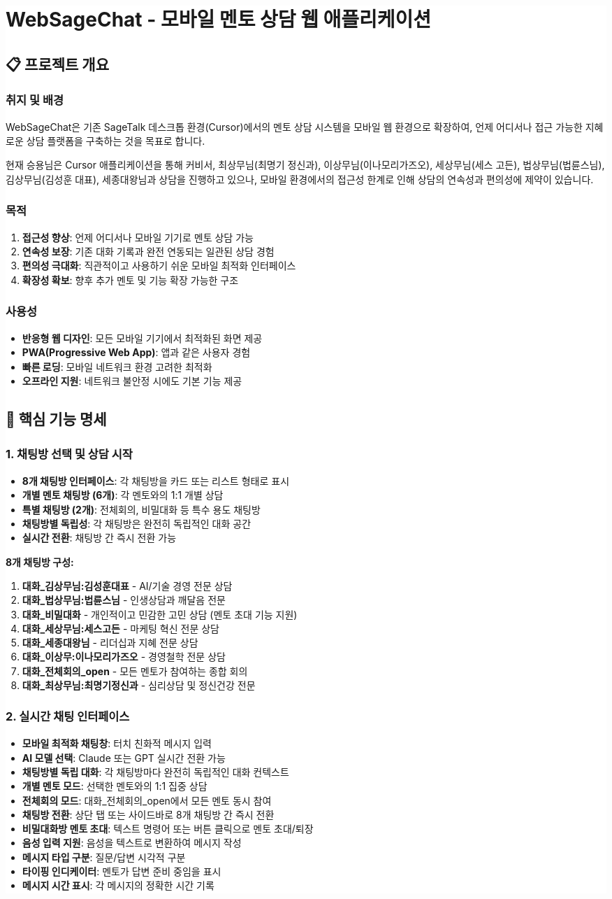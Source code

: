 # WebSageChat - 모바일 멘토 상담 웹 애플리케이션

## 📋 프로젝트 개요

### 취지 및 배경
WebSageChat은 기존 SageTalk 데스크톱 환경(Cursor)에서의 멘토 상담 시스템을 모바일 웹 환경으로 확장하여, 언제 어디서나 접근 가능한 지혜로운 상담 플랫폼을 구축하는 것을 목표로 합니다.

현재 승용님은 Cursor 애플리케이션을 통해 커비서, 최상무님(최명기 정신과), 이상무님(이나모리가즈오), 세상무님(세스 고든), 법상무님(법륜스님), 김상무님(김성훈 대표), 세종대왕님과 상담을 진행하고 있으나, 모바일 환경에서의 접근성 한계로 인해 상담의 연속성과 편의성에 제약이 있습니다.

### 목적
1. **접근성 향상**: 언제 어디서나 모바일 기기로 멘토 상담 가능
2. **연속성 보장**: 기존 대화 기록과 완전 연동되는 일관된 상담 경험
3. **편의성 극대화**: 직관적이고 사용하기 쉬운 모바일 최적화 인터페이스
4. **확장성 확보**: 향후 추가 멘토 및 기능 확장 가능한 구조

### 사용성
- **반응형 웹 디자인**: 모든 모바일 기기에서 최적화된 화면 제공
- **PWA(Progressive Web App)**: 앱과 같은 사용자 경험
- **빠른 로딩**: 모바일 네트워크 환경 고려한 최적화
- **오프라인 지원**: 네트워크 불안정 시에도 기본 기능 제공

## 🎯 핵심 기능 명세

### 1. 채팅방 선택 및 상담 시작
- **8개 채팅방 인터페이스**: 각 채팅방을 카드 또는 리스트 형태로 표시
- **개별 멘토 채팅방 (6개)**: 각 멘토와의 1:1 개별 상담
- **특별 채팅방 (2개)**: 전체회의, 비밀대화 등 특수 용도 채팅방
- **채팅방별 독립성**: 각 채팅방은 완전히 독립적인 대화 공간
- **실시간 전환**: 채팅방 간 즉시 전환 가능

**8개 채팅방 구성:**
1. **대화_김상무님:김성훈대표** - AI/기술 경영 전문 상담
2. **대화_법상무님:법륜스님** - 인생상담과 깨달음 전문
3. **대화_비밀대화** - 개인적이고 민감한 고민 상담 (멘토 초대 기능 지원)
4. **대화_세상무님:세스고든** - 마케팅 혁신 전문 상담
5. **대화_세종대왕님** - 리더십과 지혜 전문 상담
6. **대화_이상무:이나모리가즈오** - 경영철학 전문 상담
7. **대화_전체회의_open** - 모든 멘토가 참여하는 종합 회의
8. **대화_최상무님:최명기정신과** - 심리상담 및 정신건강 전문

### 2. 실시간 채팅 인터페이스
- **모바일 최적화 채팅창**: 터치 친화적 메시지 입력
- **AI 모델 선택**: Claude 또는 GPT 실시간 전환 가능
- **채팅방별 독립 대화**: 각 채팅방마다 완전히 독립적인 대화 컨텍스트
- **개별 멘토 모드**: 선택한 멘토와의 1:1 집중 상담
- **전체회의 모드**: 대화_전체회의_open에서 모든 멘토 동시 참여
- **채팅방 전환**: 상단 탭 또는 사이드바로 8개 채팅방 간 즉시 전환
- **비밀대화방 멘토 초대**: 텍스트 명령어 또는 버튼 클릭으로 멘토 초대/퇴장
- **음성 입력 지원**: 음성을 텍스트로 변환하여 메시지 작성
- **메시지 타입 구분**: 질문/답변 시각적 구분
- **타이핑 인디케이터**: 멘토가 답변 준비 중임을 표시
- **메시지 시간 표시**: 각 메시지의 정확한 시간 기록

